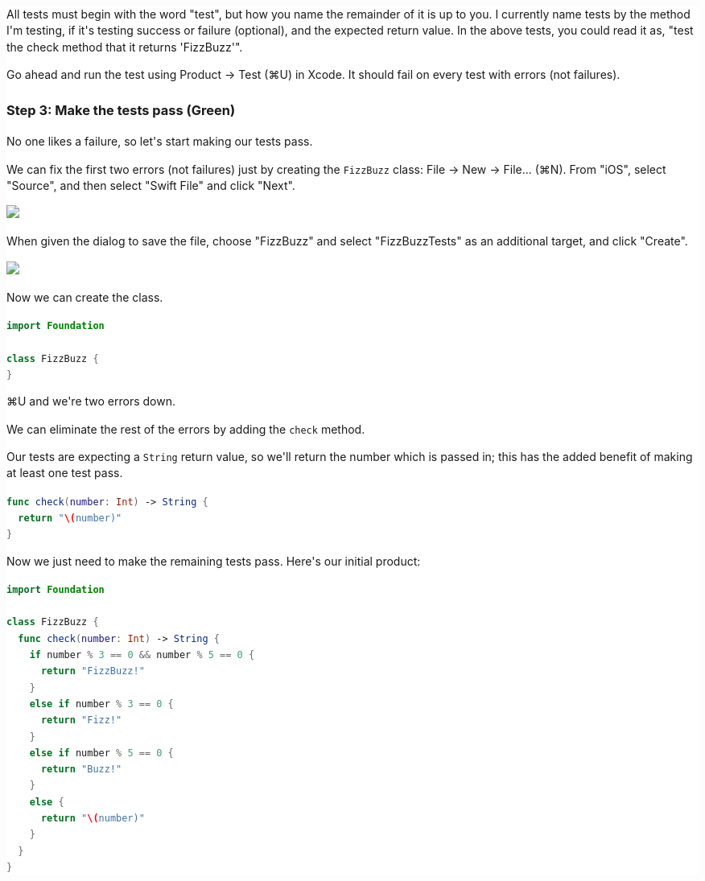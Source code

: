 All tests must begin with the word "test", but how you name the remainder of it
is up to you. I currently name tests by the method I'm testing, if it's testing
success or failure (optional), and the expected return value.  In the above
tests, you could read it as, "test the check method that it returns 'FizzBuzz'".

Go ahead and run the test using Product -> Test (&#8984;U) in Xcode. It should
fail on every test with errors (not failures).

### Step 3: Make the tests pass (Green)

No one likes a failure, so let's start making our tests pass.

We can fix the first two errors (not failures) just by creating the `FizzBuzz`
class: File -> New -> File... (&#8984;N). From "iOS", select "Source", and then
select "Swift File" and click "Next". 

<img src="//samuelmullen.com/images/unit_testing_in_swift/new_swift_file.png" class="img-thumbnail img-left">

When given the dialog to save the file, choose "FizzBuzz" and select
"FizzBuzzTests" as an additional target, and click "Create".

<div class="clearfix"></div>

<img src="//samuelmullen.com/images/unit_testing_in_swift/save_as.png" class="img-thumbnail img-left">

<div class="clearfix"></div>

Now we can create the class.

``` swift
import Foundation

class FizzBuzz {
}
```

&#8984;U and we're two errors down.

We can eliminate the rest of the errors by adding the `check` method.

Our tests are expecting a `String` return value, so we'll return the number
which is passed in; this has the added benefit of making at least one test pass.

``` swift
func check(number: Int) -> String {
  return "\(number)"
}
```

Now we just need to make the remaining tests pass. Here's our initial product:

``` swift
import Foundation

class FizzBuzz {
  func check(number: Int) -> String {
    if number % 3 == 0 && number % 5 == 0 {
      return "FizzBuzz!"
    }
    else if number % 3 == 0 {
      return "Fizz!"
    }
    else if number % 5 == 0 {
      return "Buzz!"
    }
    else {
      return "\(number)"
    }
  }
}
```